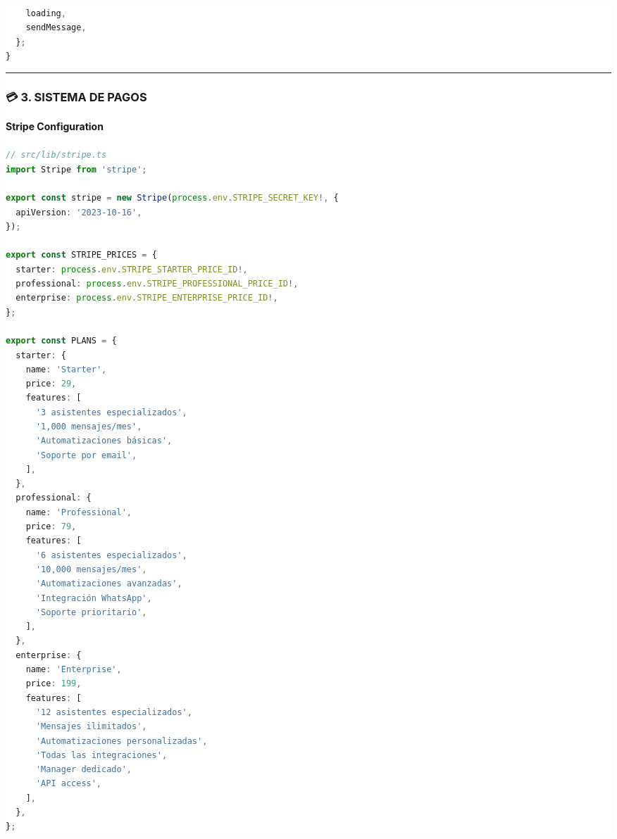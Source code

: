 ```typescript
    loading,
    sendMessage,
  };
}
```

---

### **💳 3. SISTEMA DE PAGOS**

#### **Stripe Configuration**
```typescript
// src/lib/stripe.ts
import Stripe from 'stripe';

export const stripe = new Stripe(process.env.STRIPE_SECRET_KEY!, {
  apiVersion: '2023-10-16',
});

export const STRIPE_PRICES = {
  starter: process.env.STRIPE_STARTER_PRICE_ID!,
  professional: process.env.STRIPE_PROFESSIONAL_PRICE_ID!,
  enterprise: process.env.STRIPE_ENTERPRISE_PRICE_ID!,
};

export const PLANS = {
  starter: {
    name: 'Starter',
    price: 29,
    features: [
      '3 asistentes especializados',
      '1,000 mensajes/mes',
      'Automatizaciones básicas',
      'Soporte por email',
    ],
  },
  professional: {
    name: 'Professional',
    price: 79,
    features: [
      '6 asistentes especializados',
      '10,000 mensajes/mes',
      'Automatizaciones avanzadas',
      'Integración WhatsApp',
      'Soporte prioritario',
    ],
  },
  enterprise: {
    name: 'Enterprise',
    price: 199,
    features: [
      '12 asistentes especializados',
      'Mensajes ilimitados',
      'Automatizaciones personalizadas',
      'Todas las integraciones',
      'Manager dedicado',
      'API access',
    ],
  },
};
```
